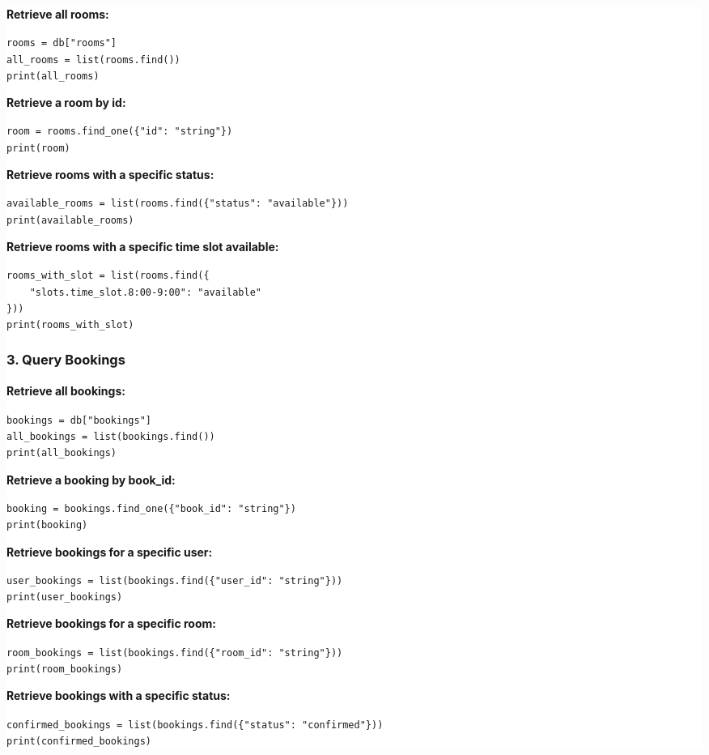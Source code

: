 **Retrieve all rooms:**
```
rooms = db["rooms"]
all_rooms = list(rooms.find())
print(all_rooms)
```

**Retrieve a room by id:**
```
room = rooms.find_one({"id": "string"})
print(room)
```

**Retrieve rooms with a specific status:**
```
available_rooms = list(rooms.find({"status": "available"}))
print(available_rooms)
```

**Retrieve rooms with a specific time slot available:**
```
rooms_with_slot = list(rooms.find({
    "slots.time_slot.8:00-9:00": "available"
}))
print(rooms_with_slot)
```

### 3. Query Bookings

**Retrieve all bookings:**
```
bookings = db["bookings"]
all_bookings = list(bookings.find())
print(all_bookings)
```

**Retrieve a booking by book_id:**
```
booking = bookings.find_one({"book_id": "string"})
print(booking)
```

**Retrieve bookings for a specific user:**
```
user_bookings = list(bookings.find({"user_id": "string"}))
print(user_bookings)
```

**Retrieve bookings for a specific room:**
```
room_bookings = list(bookings.find({"room_id": "string"}))
print(room_bookings)
```

**Retrieve bookings with a specific status:**
```
confirmed_bookings = list(bookings.find({"status": "confirmed"}))
print(confirmed_bookings)
```
